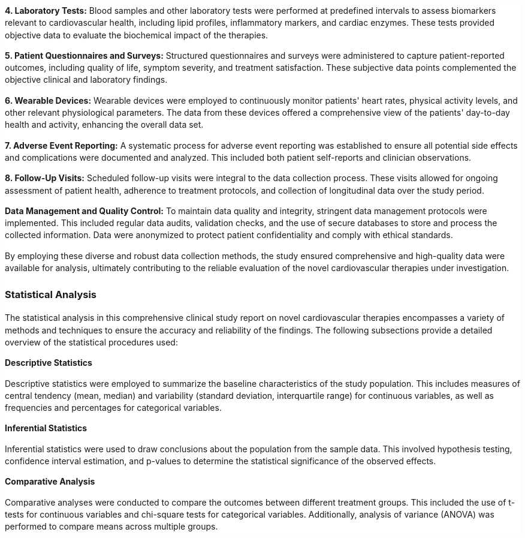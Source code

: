 **4. Laboratory Tests:**
Blood samples and other laboratory tests were performed at predefined intervals to assess biomarkers relevant to cardiovascular health, including lipid profiles, inflammatory markers, and cardiac enzymes. These tests provided objective data to evaluate the biochemical impact of the therapies.

**5. Patient Questionnaires and Surveys:**
Structured questionnaires and surveys were administered to capture patient-reported outcomes, including quality of life, symptom severity, and treatment satisfaction. These subjective data points complemented the objective clinical and laboratory findings.

**6. Wearable Devices:**
Wearable devices were employed to continuously monitor patients' heart rates, physical activity levels, and other relevant physiological parameters. The data from these devices offered a comprehensive view of the patients' day-to-day health and activity, enhancing the overall data set.

**7. Adverse Event Reporting:**
A systematic process for adverse event reporting was established to ensure all potential side effects and complications were documented and analyzed. This included both patient self-reports and clinician observations.

**8. Follow-Up Visits:**
Scheduled follow-up visits were integral to the data collection process. These visits allowed for ongoing assessment of patient health, adherence to treatment protocols, and collection of longitudinal data over the study period.

**Data Management and Quality Control:**
To maintain data quality and integrity, stringent data management protocols were implemented. This included regular data audits, validation checks, and the use of secure databases to store and process the collected information. Data were anonymized to protect patient confidentiality and comply with ethical standards.

By employing these diverse and robust data collection methods, the study ensured comprehensive and high-quality data were available for analysis, ultimately contributing to the reliable evaluation of the novel cardiovascular therapies under investigation.
### Statistical Analysis
The statistical analysis in this comprehensive clinical study report on novel cardiovascular therapies encompasses a variety of methods and techniques to ensure the accuracy and reliability of the findings. The following subsections provide a detailed overview of the statistical procedures used:

**Descriptive Statistics**

Descriptive statistics were employed to summarize the baseline characteristics of the study population. This includes measures of central tendency (mean, median) and variability (standard deviation, interquartile range) for continuous variables, as well as frequencies and percentages for categorical variables.

**Inferential Statistics**

Inferential statistics were used to draw conclusions about the population from the sample data. This involved hypothesis testing, confidence interval estimation, and p-values to determine the statistical significance of the observed effects.

**Comparative Analysis**

Comparative analyses were conducted to compare the outcomes between different treatment groups. This included the use of t-tests for continuous variables and chi-square tests for categorical variables. Additionally, analysis of variance (ANOVA) was performed to compare means across multiple groups.

